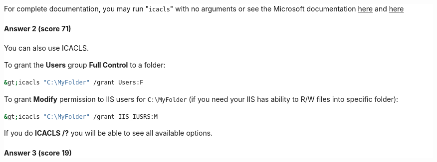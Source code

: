 For complete documentation, you may run "`icacls`" with no arguments or see the Microsoft documentation <a href="http://technet.microsoft.com/en-us/library/cc753525%28WS.10%29.aspx" rel="noreferrer">here</a> and <a href="http://support.microsoft.com/kb/318754" rel="noreferrer">here</a>  

#### Answer 2 (score 71)
You can also use ICACLS.   

To grant the <strong>Users</strong> group <strong>Full Control</strong> to a folder:  

```sh
&gt;icacls "C:\MyFolder" /grant Users:F
```

To grant <strong>Modify</strong> permission to IIS users for `C:\MyFolder` (if you need your IIS has ability to R/W files into specific folder):  

```sh
&gt;icacls "C:\MyFolder" /grant IIS_IUSRS:M
```

If you do <strong>ICACLS /?</strong> you will be able to see all available options.  

#### Answer 3 (score 19)
